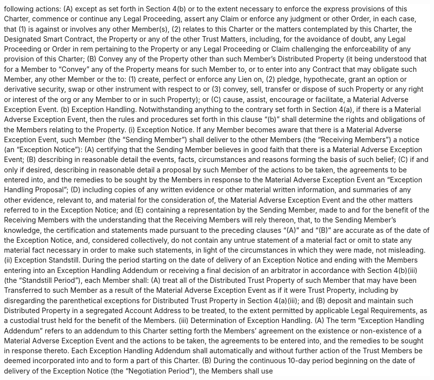 following actions:
(A) except as set forth in Section 4(b) or to the extent necessary to enforce the
express provisions of this Charter, commence or continue any Legal Proceeding,
assert any Claim or enforce any judgment or other Order, in each case, that (1) is
against or involves any other Member(s), (2) relates to this Charter or the
matters contemplated by this Charter, the Designated Smart Contract, the 
Property or any of the other Trust Matters, including, for the avoidance of doubt, any
Legal Proceeding or Order in rem pertaining to the Property or any Legal
Proceeding or Claim challenging the enforceability of any provision of this Charter;
(B) Convey any of the Property other than such Member’s
Distributed  Property (it being understood that for a Member to “Convey”
any of the  Property means for such Member to, or to enter into any
Contract that may obligate such Member, any other Member or the 
to: (1) create, perfect or enforce any Lien on, (2) pledge, hypothecate, grant an option
or derivative security, swap or other instrument with respect to or (3) convey, sell,
transfer or dispose of such Property or any right or interest of the org or any
Member to or in such Property); or
(C) cause, assist, encourage or facilitate, a Material Adverse Exception Event.
(b) Exception Handling. Notwithstanding anything to the contrary set forth in Section 4(a),
if there is a Material Adverse Exception Event, then the rules and procedures set forth in this
clause “(b)” shall determine the rights and obligations of the Members relating to the
 Property.
(i) Exception Notice. If any Member becomes aware that there is a Material
Adverse Exception Event, such Member (the “Sending Member”) shall deliver to the
other Members (the “Receiving Members”) a notice (an “Exception Notice”):
(A) certifying that the Sending Member believes in good faith that there is a
Material Adverse Exception Event;
(B) describing in reasonable detail the events, facts, circumstances and reasons
forming the basis of such belief;
(C) if and only if desired, describing in reasonable detail a proposal by such
Member of the actions to be taken, the agreements to be entered into, and the
remedies to be sought by the Members in response to the Material Adverse
Exception Event an “Exception Handling Proposal”;
(D) including copies of any written evidence or other material written
information, and summaries of any other evidence, relevant to, and material for the
consideration of, the Material Adverse Exception Event and the other matters referred
to in the Exception Notice; and
(E) containing a representation by the Sending Member, made to and for the
benefit of the Receiving Members with the understanding that the Receiving
Members will rely thereon, that, to the Sending Member’s knowledge, the
certification and statements made pursuant to the preceding clauses “(A)” and “(B)”
are accurate as of the date of the Exception Notice, and, considered collectively, do
not contain any untrue statement of a material fact or omit to state any material fact
necessary in order to make such statements, in light of the circumstances in which
they were made, not misleading.
(ii) Exception Standstill. During the period starting on the date of delivery of an
Exception Notice and ending with the Members entering into an Exception Handling
Addendum or receiving a final decision of an arbitrator in accordance with Section 4(b)(iii)
(the “Standstill Period”), each Member shall: (A) treat all of the Distributed Trust
Property of such Member that may have been Transferred to such Member as a
result of the Material Adverse Exception Event as if it were Trust Property, including by
disregarding the parenthetical exceptions for Distributed Trust Property in Section 4(a)(iii);
and (B) deposit and maintain such Distributed Property in a segregated Account
Address to be treated, to the extent permitted by applicable Legal Requirements, as a
custodial trust held for the benefit of the Members.
(iii) Determination of Exception Handling.
(A) The term “Exception Handling Addendum” refers to an addendum to this
Charter setting forth the Members’ agreement on the existence or non-existence
of a Material Adverse Exception Event and the actions to be taken, the agreements to
be entered into, and the remedies to be sought in response thereto. Each Exception
Handling Addendum shall automatically and without further action of the Trust
Members be deemed incorporated into and to form a part of this Charter.
(B) During the continuous 10-day period beginning on the date of delivery of
the Exception Notice (the “Negotiation Period”), the Members shall use